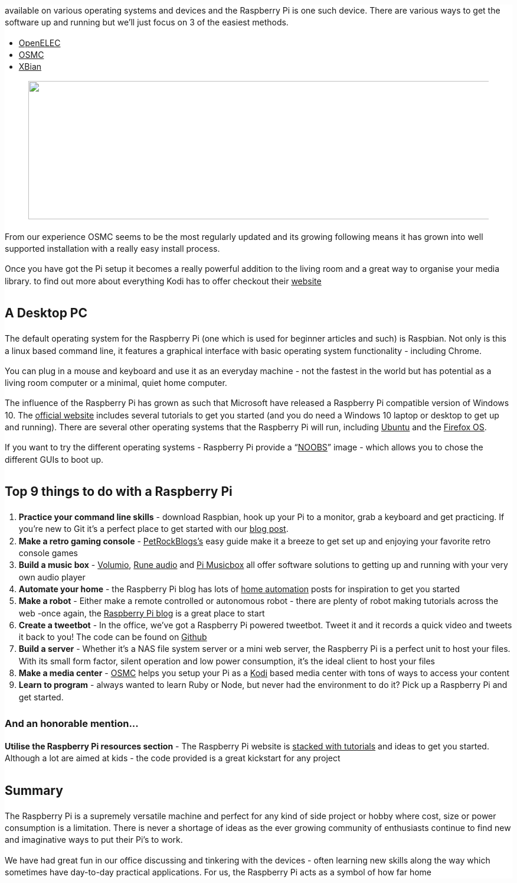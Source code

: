 available on various operating systems and devices and the Raspberry Pi is one such device. There are various ways to get the software up and running but we’ll just focus on 3 of the easiest methods.</p><ul><li><a href="http://openelec.tv/" target="_blank">OpenELEC</a></li><li><a href="https://osmc.tv/" target="_blank">OSMC</a></li><li><a href="http://www.xbian.org/" target="_blank">XBian</a></li></ul></div></div></div><div class="container"><div class="csc-textpic csc-textpic-center csc-textpic-above"><div class="csc-textpic-imagewrap"><div class="csc-textpic-center-outer"><div class="csc-textpic-center-inner"><figure class="csc-textpic-image csc-textpic-last"><img src="/fileadmin/uploads/ll/Photos/News/raspberry-pi-5-media-center.png" width="815" height="234" data-image="gnpfwbeulnls"></figure></div></div></div><div class="csc-textpic-text"><p>From our experience OSMC seems to be the most regularly updated and its growing following means it has grown into well supported installation with a really easy install process. </p> <p>Once you have got the Pi setup it becomes a really powerful addition to the living room and a great way to organise your media library. to find out more about everything Kodi has to offer checkout their <a href="http://kodi.tv/about/" target="_blank">website</a> </p> <h2>A Desktop PC</h2> <p>The default operating system for the Raspberry Pi (one which is used for beginner articles and such) is Raspbian. Not only is this a linux based command line, it features a graphical interface with basic operating system functionality - including Chrome. </p> <p>You can plug in a mouse and keyboard and use it as an everyday machine - not the fastest in the world but has potential as a living room computer or a minimal, quiet home computer. </p> <p>The influence of the Raspberry Pi has grown as such that Microsoft have released a Raspberry Pi compatible version of Windows 10. The <a href="https://dev.windows.com/en-us/iot" target="_blank">official website</a> includes several tutorials to get you started (and you do need a Windows 10 laptop or desktop to get up and running). There are several other operating systems that the Raspberry Pi will run, including <a href="https://ubuntu-mate.org/raspberry-pi/" target="_blank">Ubuntu</a> and the <a href="http://www.philipp-wagner.com/blog/2012/08/firefox-os-boot2gecko-for-raspberry-pi/" target="_blank">Firefox OS</a>. </p> <p>If you want to try the different operating systems - Raspberry Pi provide a “<a href="https://www.raspberrypi.org/downloads/" target="_blank">NOOBS</a>” image - which allows you to chose the different GUIs to boot up. </p> <h2>Top 9 things to do with a Raspberry Pi</h2><ol><li><strong>Practice your command line skills</strong> - download Raspbian, hook up your Pi to a monitor, grab a keyboard and get practicing. If you’re new to Git it’s a perfect place to get started with our <a href="/blog/article/git-for-beginners-an-overview-and-basic-workflow/">blog post</a>.</li><li><strong>Make a retro gaming console</strong> - <a href="http://blog.petrockblock.com/retropie/" target="_blank">PetRockBlogs’s</a> easy guide make it a breeze to get set up and enjoying your favorite retro console games</li><li><strong>Build a music box</strong> - <a href="https://volumio.org/" target="_blank">Volumio</a>, <a href="http://www.runeaudio.com/" target="_blank">Rune audio</a> and <a href="http://www.pimusicbox.com/" target="_blank">Pi Musicbox</a> all offer software solutions to getting up and running with your very own audio player</li><li><strong>Automate your home</strong> - the Raspberry Pi blog has lots of <a href="https://www.raspberrypi.org/blog/tag/home-automation/" target="_blank">home automation</a> posts for inspiration to get you started</li><li><strong>Make a robot</strong> - Either make a remote controlled or autonomous robot - there are plenty of robot making tutorials across the web -once again, the <a href="https://www.raspberrypi.org/blog/tag/robots" target="_blank">Raspberry Pi blog</a> is a great place to start</li><li><strong>Create a tweetbot</strong> - In the office, we’ve got a Raspberry Pi powered tweetbot. Tweet it and it records a quick video and tweets it back to you! The code can be found on <a href="https://github.com/liquidlight/tweetcam" target="_blank">Github</a></li><li><strong>Build a server</strong> - Whether it’s a NAS file system server or a mini web server, the Raspberry Pi is a perfect unit to host your files. With its small form factor, silent operation and low power consumption, it’s the ideal client to host your files</li><li><strong>Make a media center</strong> - <a href="https://osmc.tv/" target="_blank">OSMC</a> helps you setup your Pi as a <a href="http://kodi.tv/" target="_blank">Kodi</a> based media center with tons of ways to access your content </li><li><strong>Learn to program</strong> - always wanted to learn Ruby or Node, but never had the environment to do it? Pick up a Raspberry Pi and get started.</li></ol><h3>And an honorable mention...</h3> <p><strong>Utilise the Raspberry Pi resources section</strong> - The Raspberry Pi website is <a href="https://www.raspberrypi.org/resources/" target="_blank">stacked with tutorials</a> and ideas to get you started. Although a lot are aimed at kids - the code provided is a great kickstart for any project </p> <h2 dir="ltr">Summary</h2> <p>The Raspberry Pi is a supremely versatile machine and perfect for any kind of side project or hobby where cost, size or power consumption is a limitation. There is never a shortage of ideas as the ever growing community of enthusiasts continue to find new and imaginative ways to put their Pi’s to work. </p> <p>We have had great fun in our office discussing and tinkering with the devices - often learning new skills along the way which sometimes have day-to-day practical applications. For us, the Raspberry Pi acts as a symbol of how far home